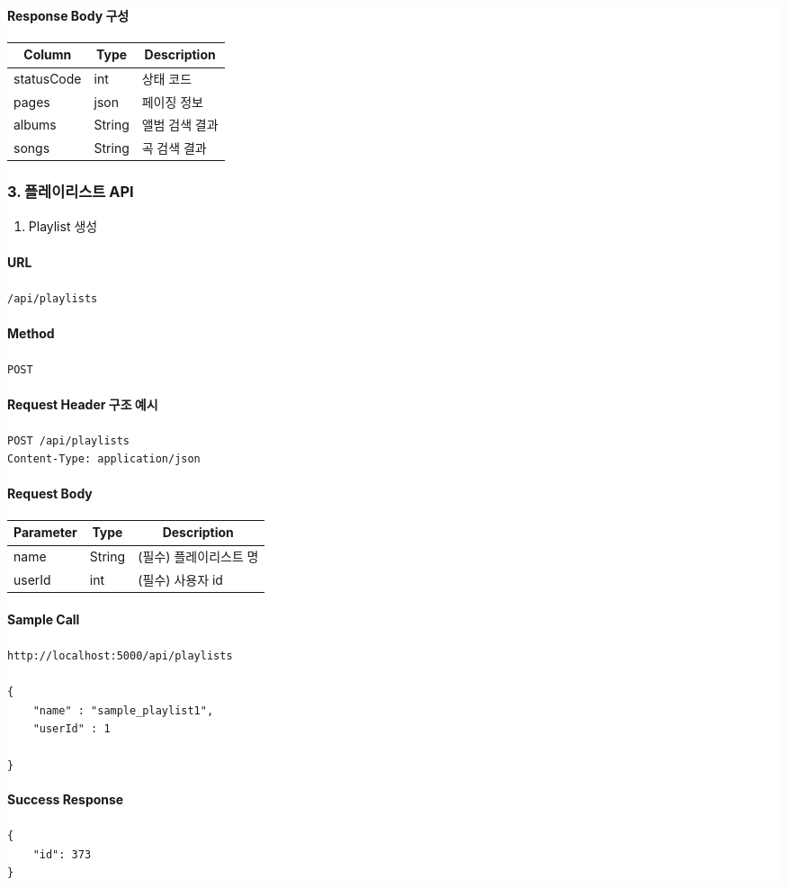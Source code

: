 #### Response Body 구성

| Column | Type   | Description    |
| ------ | ------ | -------------- |
| statusCode  | int | 상태 코드   |
| pages  | json | 페이징 정보   |
| albums | String | 앨범 검색 결과 |
| songs  | String | 곡 검색 결과   |



### 3. 플레이리스트 API

1) Playlist 생성

#### URL

`/api/playlists`

#### Method

`POST`

#### Request Header 구조 예시

```
POST /api/playlists
Content-Type: application/json
```

#### Request Body

| Parameter | Type   | Description            |
| --------- | ------ | ---------------------- |
| name      | String | (필수) 플레이리스트 명 |
| userId    | int    | (필수) 사용자 id       |

#### Sample Call

```
http://localhost:5000/api/playlists

{
	"name" : "sample_playlist1",
	"userId" : 1
	
}
```

#### Success Response

```
{
    "id": 373
}
```
